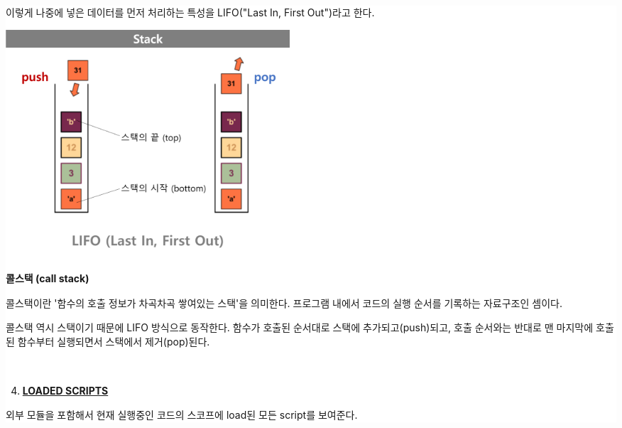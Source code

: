 이렇게 나중에 넣은 데이터를 먼저 처리하는 특성을 LIFO("Last In, First Out")라고 한다.

  <img src="./imgs/1-10.PNG" alt="call stack" width="400" />

<br />

**콜스택 (call stack)**

콜스택이란 '함수의 호출 정보가 차곡차곡 쌓여있는 스택'을 의미한다. 프로그램 내에서 코드의 실행 순서를 기록하는 자료구조인 셈이다.

콜스택 역시 스택이기 때문에 LIFO 방식으로 동작한다. 함수가 호출된 순서대로 스택에 추가되고(push)되고, 호출 순서와는 반대로 맨 마지막에 호출된 함수부터 실행되면서 스택에서 제거(pop)된다.

<br />

4. [**LOADED SCRIPTS**](https://code.visualstudio.com/docs/nodejs/nodejs-debugging#_access-loaded-scripts)

외부 모듈을 포함해서 현재 실행중인 코드의 스코프에 load된 모든 script를 보여준다.
